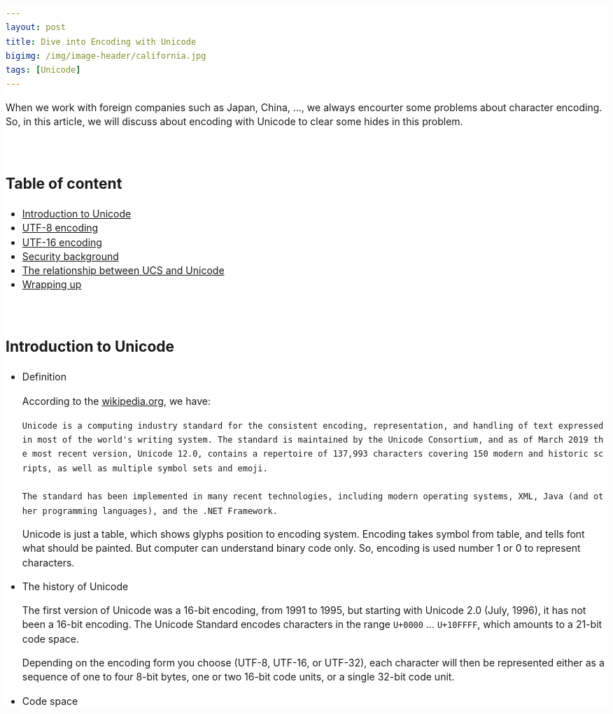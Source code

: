 ```yaml
---
layout: post
title: Dive into Encoding with Unicode
bigimg: /img/image-header/california.jpg
tags: [Unicode]
---
```


When we work with foreign companies such as Japan, China, ..., we always encourter some problems about character encoding. So, in this article, we will discuss about encoding with Unicode to clear some hides in this problem.

<br>

## Table of content
- [Introduction to Unicode](#introduction-to-unicode)
- [UTF-8 encoding](#utf-8-encoding)
- [UTF-16 encoding](#utf-16-encoding)
- [Security background](#security-background)
- [The relationship between UCS and Unicode](#the-relationship-between-ucs-and-unicode)
- [Wrapping up](#wrapping-up)

<br>

## Introduction to Unicode
- Definition

    According to the [wikipedia.org](https://en.wikipedia.org/wiki/Unicode), we have:

    ```
    Unicode is a computing industry standard for the consistent encoding, representation, and handling of text expressed in most of the world's writing system. The standard is maintained by the Unicode Consortium, and as of March 2019 the most recent version, Unicode 12.0, contains a repertoire of 137,993 characters covering 150 modern and historic scripts, as well as multiple symbol sets and emoji.

    The standard has been implemented in many recent technologies, including modern operating systems, XML, Java (and other programming languages), and the .NET Framework. 
    ```

    Unicode is just a table, which shows glyphs position to encoding system. Encoding takes symbol from table, and tells font what should be painted. But computer can understand binary code only. So, encoding is used number 1 or 0 to represent characters.

- The history of Unicode

    The first version of Unicode was a 16-bit encoding, from 1991 to 1995, but starting with Unicode 2.0 (July, 1996), it has not been a 16-bit encoding. The Unicode Standard encodes characters in the range ```U+0000``` ... ```U+10FFFF```, which amounts to a 21-bit code space.
    
    Depending on the encoding form you choose (UTF-8, UTF-16, or UTF-32), each character will then be represented either as a sequence of one to four 8-bit bytes, one or two 16-bit code units, or a single 32-bit code unit.

- Code space
